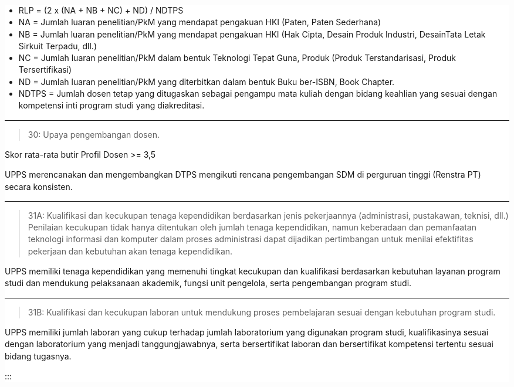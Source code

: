 - RLP = (2 x (NA + NB + NC) + ND) / NDTPS
- NA = Jumlah luaran penelitian/PkM yang mendapat pengakuan HKI (Paten, Paten Sederhana)
- NB = Jumlah luaran penelitian/PkM yang mendapat pengakuan HKI (Hak Cipta, Desain Produk Industri, DesainTata Letak Sirkuit Terpadu, dll.)
- NC = Jumlah luaran penelitian/PkM dalam bentuk Teknologi Tepat Guna, Produk (Produk Terstandarisasi, Produk Tersertifikasi)
- ND = Jumlah luaran penelitian/PkM yang diterbitkan dalam bentuk Buku ber-ISBN, Book Chapter.
- NDTPS = Jumlah dosen tetap yang ditugaskan sebagai pengampu mata kuliah dengan bidang keahlian yang sesuai dengan kompetensi inti program studi yang diakreditasi.

---

> 30: Upaya pengembangan dosen.

Skor rata-rata butir Profil Dosen >= 3,5

UPPS merencanakan dan mengembangkan DTPS mengikuti rencana pengembangan SDM di perguruan tinggi (Renstra PT) secara konsisten.

---

> 31A: Kualifikasi dan kecukupan tenaga kependidikan berdasarkan jenis pekerjaannya (administrasi, pustakawan, teknisi, dll.)<br/>Penilaian kecukupan tidak hanya ditentukan oleh jumlah tenaga kependidikan, namun keberadaan dan pemanfaatan teknologi informasi dan komputer dalam proses administrasi dapat dijadikan pertimbangan untuk menilai efektifitas pekerjaan dan kebutuhan akan tenaga kependidikan.

UPPS memiliki tenaga kependidikan yang memenuhi tingkat kecukupan dan kualifikasi berdasarkan kebutuhan layanan program studi dan mendukung pelaksanaan akademik, fungsi unit pengelola, serta pengembangan program studi.

---

> 31B: Kualifikasi dan kecukupan laboran untuk mendukung proses pembelajaran sesuai dengan kebutuhan program studi.

UPPS memiliki jumlah laboran yang cukup terhadap jumlah laboratorium yang digunakan program studi, kualifikasinya sesuai dengan laboratorium yang menjadi tanggungjawabnya, serta bersertifikat laboran dan bersertifikat kompetensi tertentu sesuai bidang tugasnya.

:::
